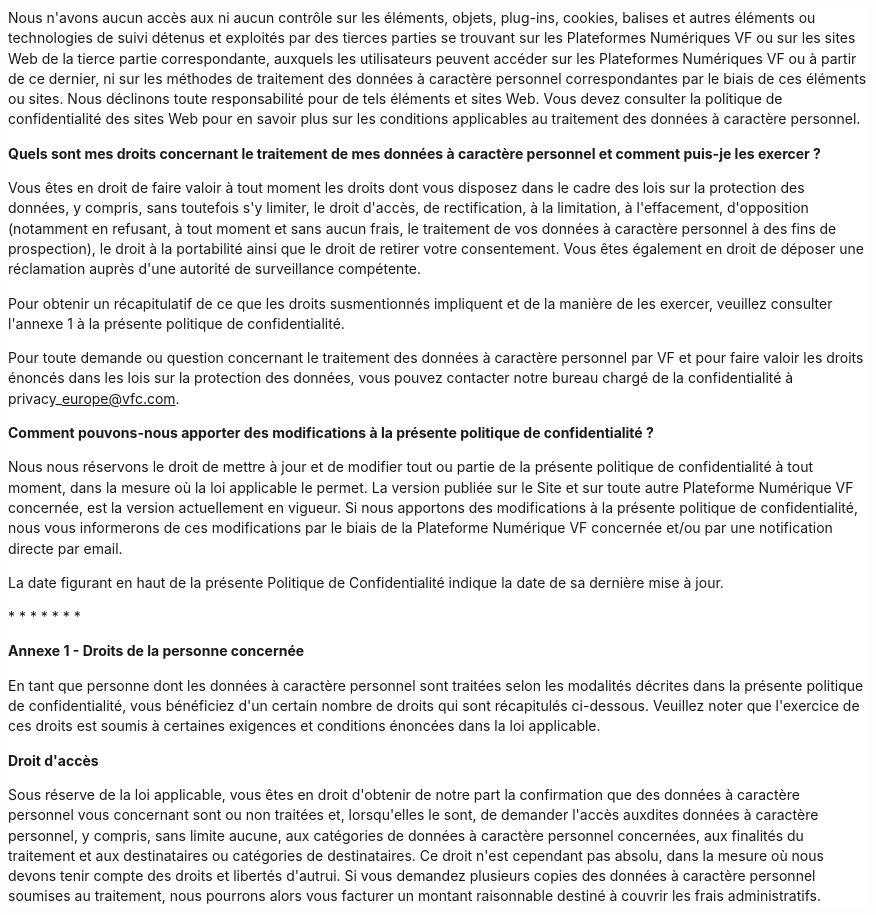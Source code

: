 Nous n'avons aucun accès aux ni aucun contrôle sur les éléments, objets, plug-ins, cookies, balises et autres éléments ou technologies de suivi détenus et exploités par des tierces parties se trouvant sur les Plateformes Numériques VF ou sur les sites Web de la tierce partie correspondante, auxquels les utilisateurs peuvent accéder sur les Plateformes Numériques VF ou à partir de ce dernier, ni sur les méthodes de traitement des données à caractère personnel correspondantes par le biais de ces éléments ou sites. Nous déclinons toute responsabilité pour de tels éléments et sites Web. Vous devez consulter la politique de confidentialité des sites Web pour en savoir plus sur les conditions applicables au traitement des données à caractère personnel.

  

**Quels sont mes droits concernant le traitement de mes données à caractère personnel et comment puis-je les exercer ?**

Vous êtes en droit de faire valoir à tout moment les droits dont vous disposez dans le cadre des lois sur la protection des données, y compris, sans toutefois s'y limiter, le droit d'accès, de rectification, à la limitation, à l'effacement, d'opposition (notamment en refusant, à tout moment et sans aucun frais, le traitement de vos données à caractère personnel à des fins de prospection), le droit à la portabilité ainsi que le droit de retirer votre consentement. Vous êtes également en droit de déposer une réclamation auprès d'une autorité de surveillance compétente.

Pour obtenir un récapitulatif de ce que les droits susmentionnés impliquent et de la manière de les exercer, veuillez consulter l'annexe 1 à la présente politique de confidentialité.

Pour toute demande ou question concernant le traitement des données à caractère personnel par VF et pour faire valoir les droits énoncés dans les lois sur la protection des données, vous pouvez contacter notre bureau chargé de la confidentialité à privacy\_europe@vfc.com.

  

**Comment pouvons-nous apporter des modifications à la présente politique de confidentialité ?**  

Nous nous réservons le droit de mettre à jour et de modifier tout ou partie de la présente politique de confidentialité à tout moment, dans la mesure où la loi applicable le permet. La version publiée sur le Site et sur toute autre Plateforme Numérique VF concernée, est la version actuellement en vigueur. Si nous apportons des modifications à la présente politique de confidentialité, nous vous informerons de ces modifications par le biais de la Plateforme Numérique VF concernée et/ou par une notification directe par email.

La date figurant en haut de la présente Politique de Confidentialité indique la date de sa dernière mise à jour.

\* \* \* \* \* \* \*

**Annexe 1 - Droits de la personne concernée**  

En tant que personne dont les données à caractère personnel sont traitées selon les modalités décrites dans la présente politique de confidentialité, vous bénéficiez d'un certain nombre de droits qui sont récapitulés ci-dessous. Veuillez noter que l'exercice de ces droits est soumis à certaines exigences et conditions énoncées dans la loi applicable.

**Droit d'accès**

Sous réserve de la loi applicable, vous êtes en droit d'obtenir de notre part la confirmation que des données à caractère personnel vous concernant sont ou non traitées et, lorsqu'elles le sont, de demander l'accès auxdites données à caractère personnel, y compris, sans limite aucune, aux catégories de données à caractère personnel concernées, aux finalités du traitement et aux destinataires ou catégories de destinataires. Ce droit n'est cependant pas absolu, dans la mesure où nous devons tenir compte des droits et libertés d'autrui. Si vous demandez plusieurs copies des données à caractère personnel soumises au traitement, nous pourrons alors vous facturer un montant raisonnable destiné à couvrir les frais administratifs.
